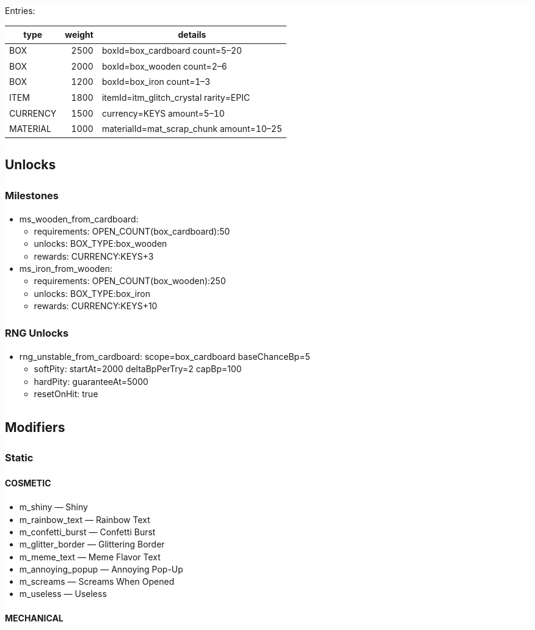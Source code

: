 Entries:

| type     | weight | details                                 |
| -------- | -----: | --------------------------------------- |
| BOX      |   2500 | boxId=box_cardboard count=5–20          |
| BOX      |   2000 | boxId=box_wooden count=2–6              |
| BOX      |   1200 | boxId=box_iron count=1–3                |
| ITEM     |   1800 | itemId=itm_glitch_crystal rarity=EPIC   |
| CURRENCY |   1500 | currency=KEYS amount=5–10               |
| MATERIAL |   1000 | materialId=mat_scrap_chunk amount=10–25 |

## Unlocks

### Milestones

- ms_wooden_from_cardboard:
  - requirements: OPEN_COUNT(box_cardboard):50
  - unlocks: BOX_TYPE:box_wooden
  - rewards: CURRENCY:KEYS+3
- ms_iron_from_wooden:
  - requirements: OPEN_COUNT(box_wooden):250
  - unlocks: BOX_TYPE:box_iron
  - rewards: CURRENCY:KEYS+10

### RNG Unlocks

- rng_unstable_from_cardboard: scope=box_cardboard baseChanceBp=5
  - softPity: startAt=2000 deltaBpPerTry=2 capBp=100
  - hardPity: guaranteeAt=5000
  - resetOnHit: true

## Modifiers

### Static

#### COSMETIC

- m_shiny — Shiny
- m_rainbow_text — Rainbow Text
- m_confetti_burst — Confetti Burst
- m_glitter_border — Glittering Border
- m_meme_text — Meme Flavor Text
- m_annoying_popup — Annoying Pop-Up
- m_screams — Screams When Opened
- m_useless — Useless

#### MECHANICAL
